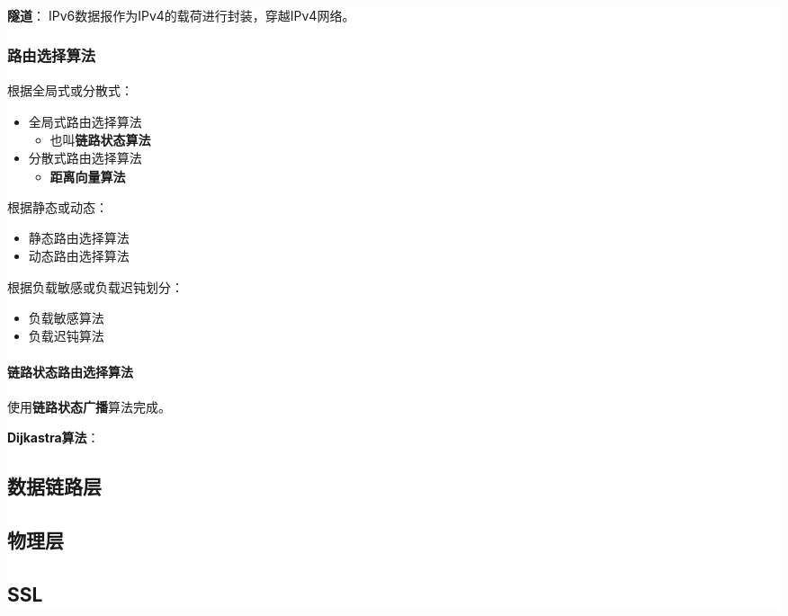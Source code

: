 **隧道**： IPv6数据报作为IPv4的载荷进行封装，穿越IPv4网络。



### 路由选择算法

根据全局式或分散式：
- 全局式路由选择算法
  - 也叫**链路状态算法**
- 分散式路由选择算法
  - **距离向量算法**

根据静态或动态：
- 静态路由选择算法
- 动态路由选择算法

根据负载敏感或负载迟钝划分：
- 负载敏感算法
- 负载迟钝算法

#### 链路状态路由选择算法

使用**链路状态广播**算法完成。

**Dijkastra算法**： 










## 数据链路层


## 物理层

## SSL
